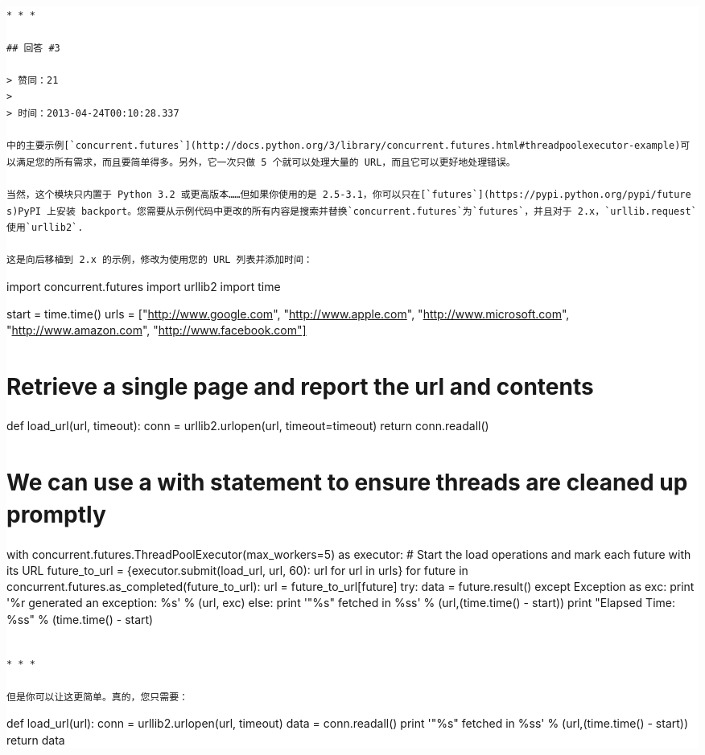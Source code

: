 ```
* * *

## 回答 #3

> 赞同：21
> 
> 时间：2013-04-24T00:10:28.337

中的主要示例[`concurrent.futures`](http://docs.python.org/3/library/concurrent.futures.html#threadpoolexecutor-example)可以满足您的所有需求，而且要简单得多。另外，它一次只做 5 个就可以处理大量的 URL，而且它可以更好地处理错误。

当然，这个模块只内置于 Python 3.2 或更高版本……但如果你使用的是 2.5-3.1，你可以只在[`futures`](https://pypi.python.org/pypi/futures)PyPI 上安装 backport。您需要从示例代码中更改的所有内容是搜索并替换`concurrent.futures`为`futures`，并且对于 2.x，`urllib.request`使用`urllib2`.

这是向后移植到 2.x 的示例，修改为使用您的 URL 列表并添加时间：

```
import concurrent.futures
import urllib2
import time

start = time.time()
urls = ["http://www.google.com", "http://www.apple.com", "http://www.microsoft.com", "http://www.amazon.com", "http://www.facebook.com"]

# Retrieve a single page and report the url and contents
def load_url(url, timeout):
    conn = urllib2.urlopen(url, timeout=timeout)
    return conn.readall()

# We can use a with statement to ensure threads are cleaned up promptly
with concurrent.futures.ThreadPoolExecutor(max_workers=5) as executor:
    # Start the load operations and mark each future with its URL
    future_to_url = {executor.submit(load_url, url, 60): url for url in urls}
    for future in concurrent.futures.as_completed(future_to_url):
        url = future_to_url[future]
        try:
            data = future.result()
        except Exception as exc:
            print '%r generated an exception: %s' % (url, exc)
        else:
            print '"%s" fetched in %ss' % (url,(time.time() - start))
print "Elapsed Time: %ss" % (time.time() - start) 
```

* * *

但是你可以让这更简单。真的，您只需要：

```
def load_url(url):
    conn = urllib2.urlopen(url, timeout)
    data = conn.readall()
    print '"%s" fetched in %ss' % (url,(time.time() - start))
    return data
